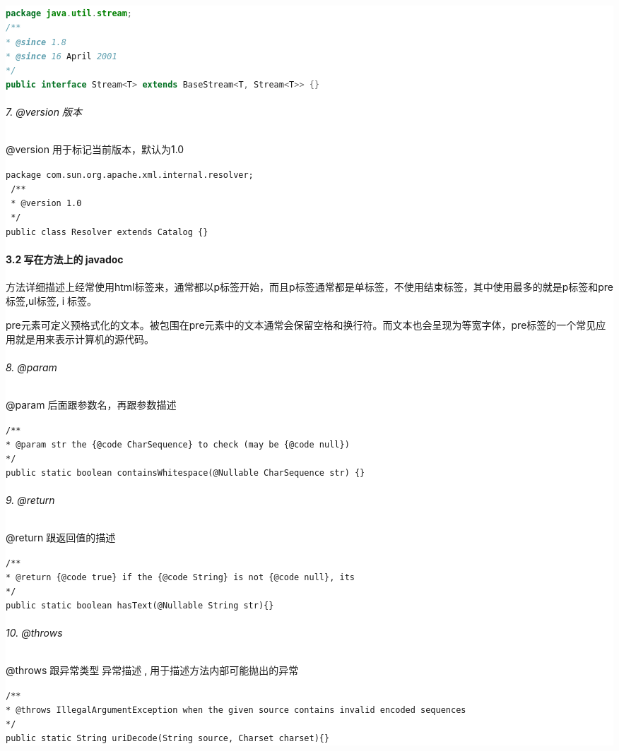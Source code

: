 ```java
package java.util.stream;
/**
* @since 1.8
* @since 16 April 2001
*/
public interface Stream<T> extends BaseStream<T, Stream<T>> {}
```

###### 7. @version 版本

@version 用于标记当前版本，默认为1.0

```
package com.sun.org.apache.xml.internal.resolver;
 /**
 * @version 1.0
 */
public class Resolver extends Catalog {}
```

#### 3.2 写在方法上的 javadoc

方法详细描述上经常使用html标签来，通常都以p标签开始，而且p标签通常都是单标签，不使用结束标签，其中使用最多的就是p标签和pre标签,ul标签, i 标签。

pre元素可定义预格式化的文本。被包围在pre元素中的文本通常会保留空格和换行符。而文本也会呈现为等宽字体，pre标签的一个常见应用就是用来表示计算机的源代码。

###### 8. @param

@param 后面跟参数名，再跟参数描述

```
/**
* @param str the {@code CharSequence} to check (may be {@code null})
*/
public static boolean containsWhitespace(@Nullable CharSequence str) {}
```

###### 9. @return

@return 跟返回值的描述

```
/**
* @return {@code true} if the {@code String} is not {@code null}, its
*/
public static boolean hasText(@Nullable String str){}
```

###### 10. @throws

@throws 跟异常类型 异常描述 , 用于描述方法内部可能抛出的异常

```
/**
* @throws IllegalArgumentException when the given source contains invalid encoded sequences
*/
public static String uriDecode(String source, Charset charset){}
```
